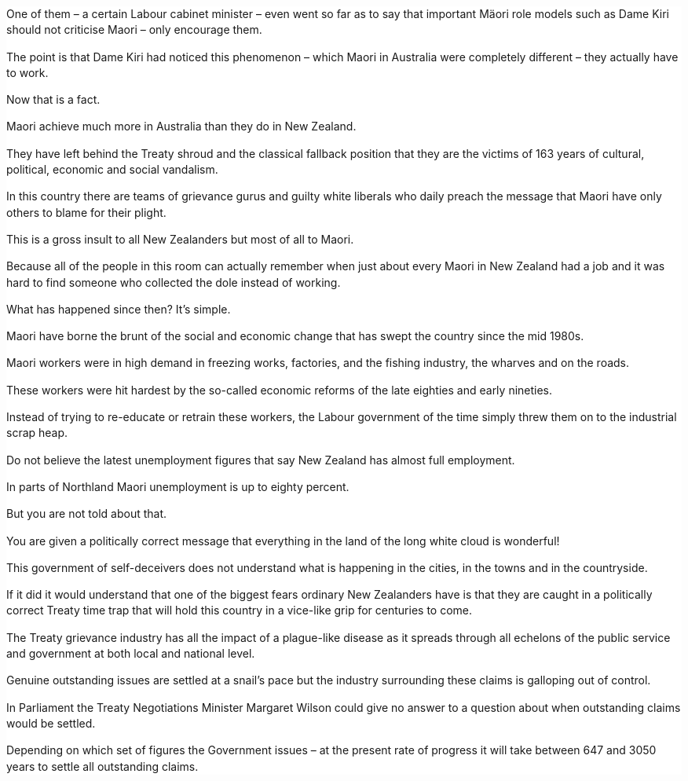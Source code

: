 One of them – a certain Labour cabinet minister – even went so far as to say that important Mäori role models such as Dame Kiri should not criticise Maori – only encourage them.

The point is that Dame Kiri had noticed this phenomenon – which Maori in Australia were completely different – they actually have to work.

Now that is a fact.

Maori achieve much more in Australia than they do in New Zealand.

They have left behind the Treaty shroud and the classical fallback position that they are the victims of 163 years of cultural, political, economic and social vandalism.

In this country there are teams of grievance gurus and guilty white liberals who daily preach the message that Maori have only others to blame for their plight.

This is a gross insult to all New Zealanders but most of all to Maori.

Because all of the people in this room can actually remember when just about every Maori in New Zealand had a job and it was hard to find someone who collected the dole instead of working.

What has happened since then? It’s simple.

Maori have borne the brunt of the social and economic change that has swept the country since the mid 1980s.

Maori workers were in high demand in freezing works, factories, and the fishing industry, the wharves and on the roads.

These workers were hit hardest by the so-called economic reforms of the late eighties and early nineties.

Instead of trying to re-educate or retrain these workers, the Labour government of the time simply threw them on to the industrial scrap heap.

Do not believe the latest unemployment figures that say New Zealand has almost full employment.

In parts of Northland Maori unemployment is up to eighty percent.

But you are not told about that.

You are given a politically correct message that everything in the land of the long white cloud is wonderful!

This government of self-deceivers does not understand what is happening in the cities, in the towns and in the countryside.

If it did it would understand that one of the biggest fears ordinary New Zealanders have is that they are caught in a politically correct Treaty time trap that will hold this country in a vice-like grip for centuries to come.

The Treaty grievance industry has all the impact of a plague-like disease as it spreads through all echelons of the public service and government at both local and national level.

Genuine outstanding issues are settled at a snail’s pace but the industry surrounding these claims is galloping out of control.

In Parliament the Treaty Negotiations Minister Margaret Wilson could give no answer to a question about when outstanding claims would be settled.

Depending on which set of figures the Government issues – at the present rate of progress it will take between 647 and 3050 years to settle all outstanding claims.
